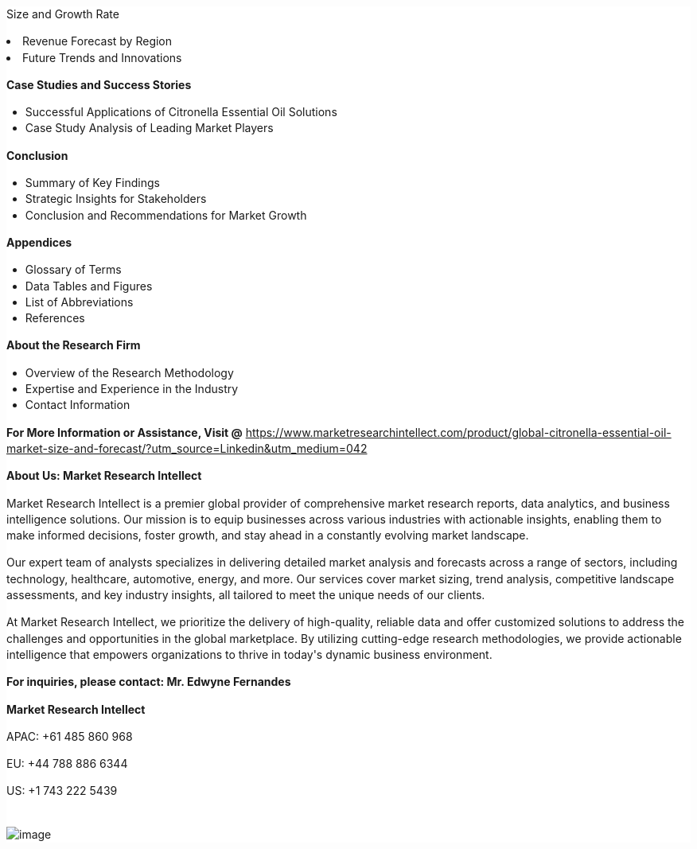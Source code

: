 Size and Growth Rate</li><li>Revenue Forecast by Region</li><li>Future Trends and Innovations</li></ul><p><strong>Case Studies and Success Stories</strong></p><ul><li>Successful Applications of Citronella Essential Oil Solutions</li><li>Case Study Analysis of Leading Market Players</li></ul><p><strong>Conclusion</strong></p><ul><li>Summary of Key Findings</li><li>Strategic Insights for Stakeholders</li><li>Conclusion and Recommendations for Market Growth</li></ul><p><strong>Appendices</strong></p><ul><li>Glossary of Terms</li><li>Data Tables and Figures</li><li>List of Abbreviations</li><li>References</li></ul><p><strong>About the Research Firm</strong></p><ul><li>Overview of the Research Methodology</li><li>Expertise and Experience in the Industry</li><li>Contact Information</li></ul></div><div class="article-main__content" data-test-id="publishing-text-block"><p><span class="font-[700]"><strong>For More Information or Assistance, Visit @</strong>&nbsp;<a href="https://www.marketresearchintellect.com/product/global-citronella-essential-oil-market-size-and-forecast/?utm_source=Linkedin&utm_medium=042">https://www.marketresearchintellect.com/product/global-citronella-essential-oil-market-size-and-forecast/?utm_source=Linkedin&utm_medium=042</a></span></p><p><strong>About Us: Market Research Intellect</strong></p><p>Market Research Intellect is a premier global provider of comprehensive market research reports, data analytics, and business intelligence solutions. Our mission is to equip businesses across various industries with actionable insights, enabling them to make informed decisions, foster growth, and stay ahead in a constantly evolving market landscape.</p><p>Our expert team of analysts specializes in delivering detailed market analysis and forecasts across a range of sectors, including technology, healthcare, automotive, energy, and more. Our services cover market sizing, trend analysis, competitive landscape assessments, and key industry insights, all tailored to meet the unique needs of our clients.</p><p>At Market Research Intellect, we prioritize the delivery of high-quality, reliable data and offer customized solutions to address the challenges and opportunities in the global marketplace. By utilizing cutting-edge research methodologies, we provide actionable intelligence that empowers organizations to thrive in today's dynamic business environment.</p><p><strong>For inquiries, please contact: Mr. Edwyne Fernandes</strong></p><p><strong>Market Research Intellect</strong></p><p>APAC: +61 485 860 968</p><p>EU: +44 788 886 6344</p><p>US: +1 743 222 5439</p></div><div class="article-main__content" data-test-id="publishing-text-block">&nbsp;</div>
![image](https://github.com/user-attachments/assets/f9f498be-ab0e-4450-af25-875495e56b05)
